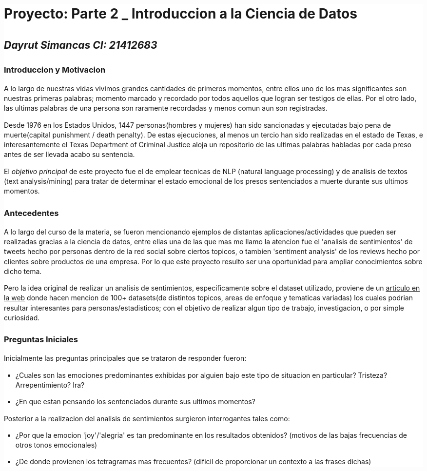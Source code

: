 # Proyecto: Parte 2 _ Introduccion a la Ciencia de Datos

## _Dayrut Simancas CI: 21412683_

### **Introduccion y Motivacion**

A lo largo de nuestras vidas vivimos grandes cantidades de primeros momentos, entre ellos uno de los mas significantes son nuestras primeras palabras; momento marcado y recordado por todos aquellos que logran ser testigos de ellas. Por el otro lado, las ultimas palabras de una persona son raramente recordadas y menos comun aun son registradas.

Desde 1976 en los Estados Unidos, 1447 personas(hombres y mujeres) han sido sancionadas y ejecutadas bajo pena de muerte(capital punishment / death penalty). De estas ejecuciones, al menos un tercio han sido realizadas en el estado de Texas, e interesantemente el Texas Department of Criminal Justice aloja un repositorio de las ultimas palabras habladas por cada preso antes de ser llevada acabo su sentencia.

El _objetivo principal_ de este proyecto fue el de emplear tecnicas de NLP (natural language processing) y de analisis de textos (text analysis/mining) para tratar de determinar el estado emocional de los presos sentenciados a muerte durante sus ultimos momentos.

### **Antecedentes**

A lo largo del curso de la materia, se fueron mencionando ejemplos de distantas aplicaciones/actividades que pueden ser realizadas gracias a la ciencia de datos, entre ellas una de las que mas me llamo la atencion fue el 'analisis de sentimientos' de tweets hecho por personas dentro de la red social sobre ciertos topicos, o tambien 'sentiment analysis' de los reviews hecho por clientes sobre productos de una empresa. Por lo que este proyecto resulto ser una oportunidad para ampliar conocimientos sobre dicho tema.

Pero la idea original de realizar un analisis de sentimientos, especificamente sobre el dataset utilizado, proviene de un [articulo en la web](http://rs.io/100-interesting-data-sets-for-statistics) donde hacen mencion de 100+ datasets(de distintos topicos, areas de enfoque y tematicas variadas) los cuales podrian resultar interesantes para personas/estadisticos; con el objetivo de realizar algun tipo de trabajo, investigacion, o por simple curiosidad.

### **Preguntas Iniciales**

Inicialmente las preguntas principales que se trataron de responder fueron:

+ ¿Cuales son las emociones predominantes exhibidas por alguien bajo este tipo de situacion en particular? Tristeza? Arrepentimiento? Ira?

+ ¿En que estan pensando los sentenciados durante sus ultimos momentos?

Posterior a la realizacion del analisis de sentimientos surgieron interrogantes tales como:

+ ¿Por que la emocion 'joy'/'alegria' es tan predominante en los resultados obtenidos? (motivos de las bajas frecuencias de otros tonos emocionales)

+ ¿De donde provienen los tetragramas mas frecuentes? (dificil de proporcionar un contexto a las frases dichas)
